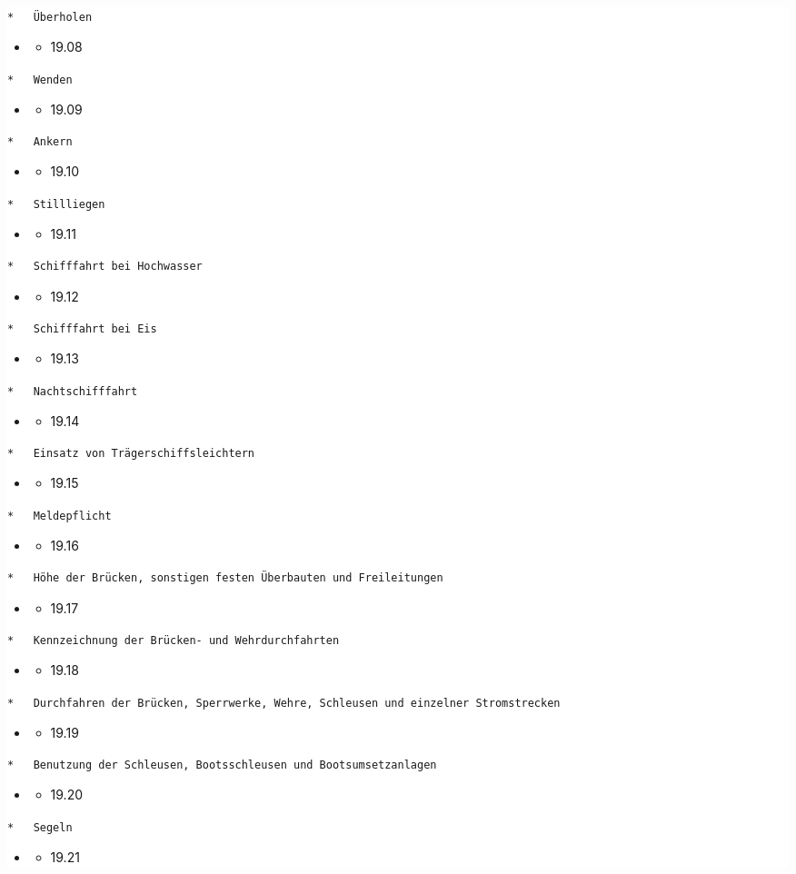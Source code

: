     *   Überholen


*    *   19.08

    *   Wenden


*    *   19.09

    *   Ankern


*    *   19.10

    *   Stillliegen


*    *   19.11

    *   Schifffahrt bei Hochwasser


*    *   19.12

    *   Schifffahrt bei Eis


*    *   19.13

    *   Nachtschifffahrt


*    *   19.14

    *   Einsatz von Trägerschiffsleichtern


*    *   19.15

    *   Meldepflicht


*    *   19.16

    *   Höhe der Brücken, sonstigen festen Überbauten und Freileitungen


*    *   19.17

    *   Kennzeichnung der Brücken- und Wehrdurchfahrten


*    *   19.18

    *   Durchfahren der Brücken, Sperrwerke, Wehre, Schleusen und einzelner Stromstrecken


*    *   19.19

    *   Benutzung der Schleusen, Bootsschleusen und Bootsumsetzanlagen


*    *   19.20

    *   Segeln


*    *   19.21
